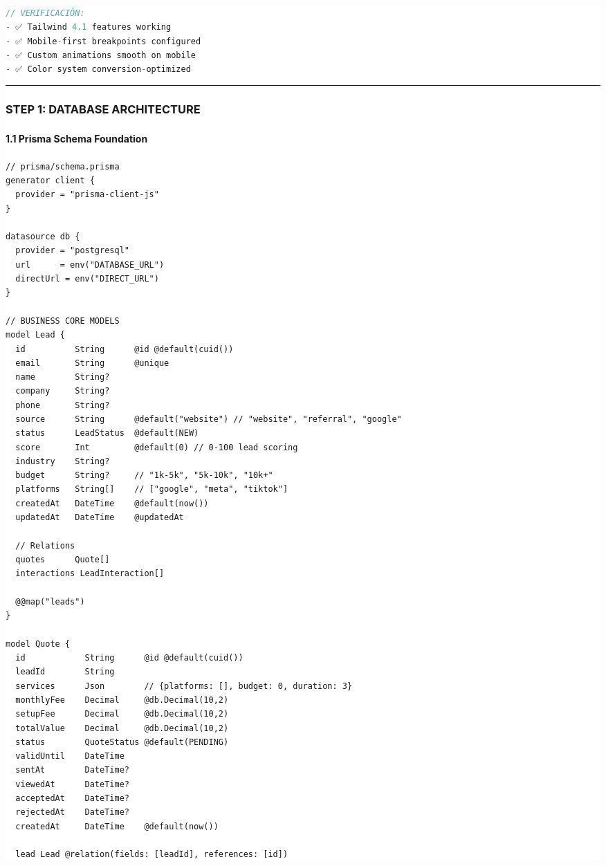 ```typescript
// VERIFICACIÓN:
- ✅ Tailwind 4.1 features working
- ✅ Mobile-first breakpoints configured
- ✅ Custom animations smooth on mobile
- ✅ Color system conversion-optimized
```

---

### **STEP 1: DATABASE ARCHITECTURE**

#### **1.1 Prisma Schema Foundation**
```prisma
// prisma/schema.prisma
generator client {
  provider = "prisma-client-js"
}

datasource db {
  provider = "postgresql"
  url      = env("DATABASE_URL")
  directUrl = env("DIRECT_URL")
}

// BUSINESS CORE MODELS
model Lead {
  id          String      @id @default(cuid())
  email       String      @unique
  name        String?
  company     String?
  phone       String?
  source      String      @default("website") // "website", "referral", "google"
  status      LeadStatus  @default(NEW)
  score       Int         @default(0) // 0-100 lead scoring
  industry    String?
  budget      String?     // "1k-5k", "5k-10k", "10k+"
  platforms   String[]    // ["google", "meta", "tiktok"]
  createdAt   DateTime    @default(now())
  updatedAt   DateTime    @updatedAt
  
  // Relations
  quotes      Quote[]
  interactions LeadInteraction[]
  
  @@map("leads")
}

model Quote {
  id            String      @id @default(cuid())
  leadId        String
  services      Json        // {platforms: [], budget: 0, duration: 3}
  monthlyFee    Decimal     @db.Decimal(10,2)
  setupFee      Decimal     @db.Decimal(10,2)
  totalValue    Decimal     @db.Decimal(10,2)
  status        QuoteStatus @default(PENDING)
  validUntil    DateTime
  sentAt        DateTime?
  viewedAt      DateTime?
  acceptedAt    DateTime?
  rejectedAt    DateTime?
  createdAt     DateTime    @default(now())
  
  lead Lead @relation(fields: [leadId], references: [id])
```